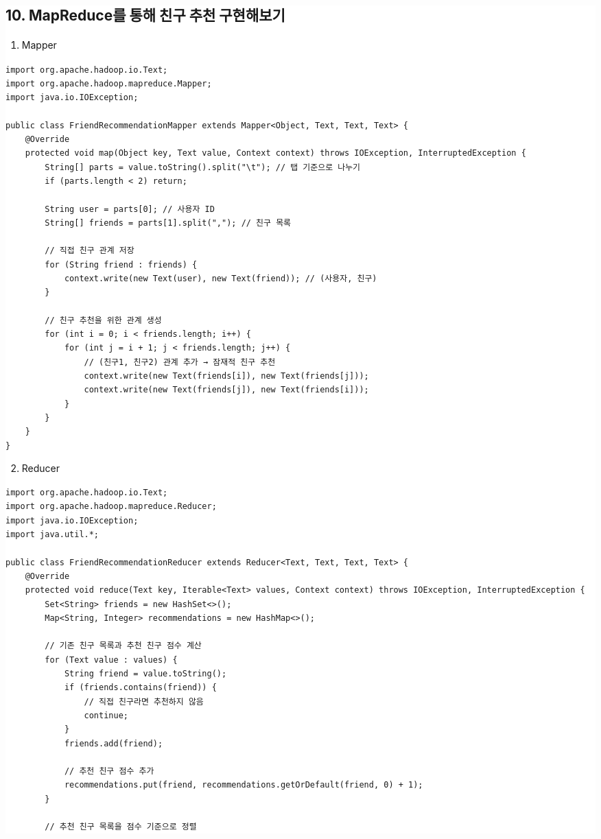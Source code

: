 

## 10. **MapReduce를 통해 친구 추천 구현해보기**

1. Mapper
```
import org.apache.hadoop.io.Text;
import org.apache.hadoop.mapreduce.Mapper;
import java.io.IOException;

public class FriendRecommendationMapper extends Mapper<Object, Text, Text, Text> {
    @Override
    protected void map(Object key, Text value, Context context) throws IOException, InterruptedException {
        String[] parts = value.toString().split("\t"); // 탭 기준으로 나누기
        if (parts.length < 2) return;

        String user = parts[0]; // 사용자 ID
        String[] friends = parts[1].split(","); // 친구 목록

        // 직접 친구 관계 저장
        for (String friend : friends) {
            context.write(new Text(user), new Text(friend)); // (사용자, 친구)
        }

        // 친구 추천을 위한 관계 생성
        for (int i = 0; i < friends.length; i++) {
            for (int j = i + 1; j < friends.length; j++) {
                // (친구1, 친구2) 관계 추가 → 잠재적 친구 추천
                context.write(new Text(friends[i]), new Text(friends[j]));
                context.write(new Text(friends[j]), new Text(friends[i]));
            }
        }
    }
}
```
2. Reducer
```
import org.apache.hadoop.io.Text;
import org.apache.hadoop.mapreduce.Reducer;
import java.io.IOException;
import java.util.*;

public class FriendRecommendationReducer extends Reducer<Text, Text, Text, Text> {
    @Override
    protected void reduce(Text key, Iterable<Text> values, Context context) throws IOException, InterruptedException {
        Set<String> friends = new HashSet<>();
        Map<String, Integer> recommendations = new HashMap<>();

        // 기존 친구 목록과 추천 친구 점수 계산
        for (Text value : values) {
            String friend = value.toString();
            if (friends.contains(friend)) {
                // 직접 친구라면 추천하지 않음
                continue;
            }
            friends.add(friend);

            // 추천 친구 점수 추가
            recommendations.put(friend, recommendations.getOrDefault(friend, 0) + 1);
        }

        // 추천 친구 목록을 점수 기준으로 정렬
```